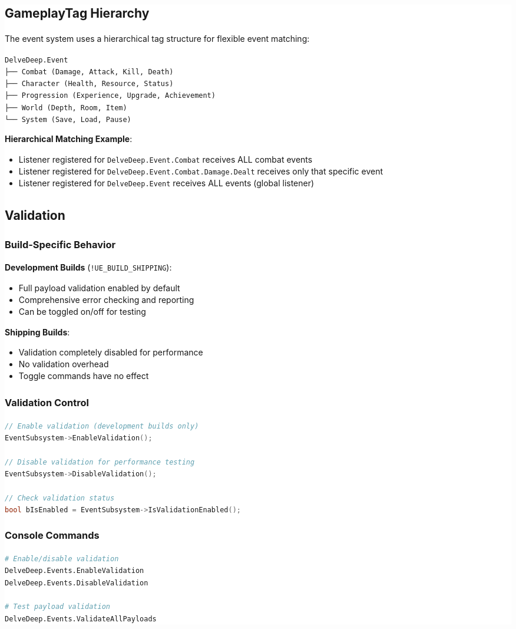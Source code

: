 ## GameplayTag Hierarchy

The event system uses a hierarchical tag structure for flexible event matching:

```
DelveDeep.Event
├── Combat (Damage, Attack, Kill, Death)
├── Character (Health, Resource, Status)
├── Progression (Experience, Upgrade, Achievement)
├── World (Depth, Room, Item)
└── System (Save, Load, Pause)
```

**Hierarchical Matching Example**:
- Listener registered for `DelveDeep.Event.Combat` receives ALL combat events
- Listener registered for `DelveDeep.Event.Combat.Damage.Dealt` receives only that specific event
- Listener registered for `DelveDeep.Event` receives ALL events (global listener)

## Validation

### Build-Specific Behavior

**Development Builds** (`!UE_BUILD_SHIPPING`):
- Full payload validation enabled by default
- Comprehensive error checking and reporting
- Can be toggled on/off for testing

**Shipping Builds**:
- Validation completely disabled for performance
- No validation overhead
- Toggle commands have no effect

### Validation Control

```cpp
// Enable validation (development builds only)
EventSubsystem->EnableValidation();

// Disable validation for performance testing
EventSubsystem->DisableValidation();

// Check validation status
bool bIsEnabled = EventSubsystem->IsValidationEnabled();
```

### Console Commands

```bash
# Enable/disable validation
DelveDeep.Events.EnableValidation
DelveDeep.Events.DisableValidation

# Test payload validation
DelveDeep.Events.ValidateAllPayloads
```
